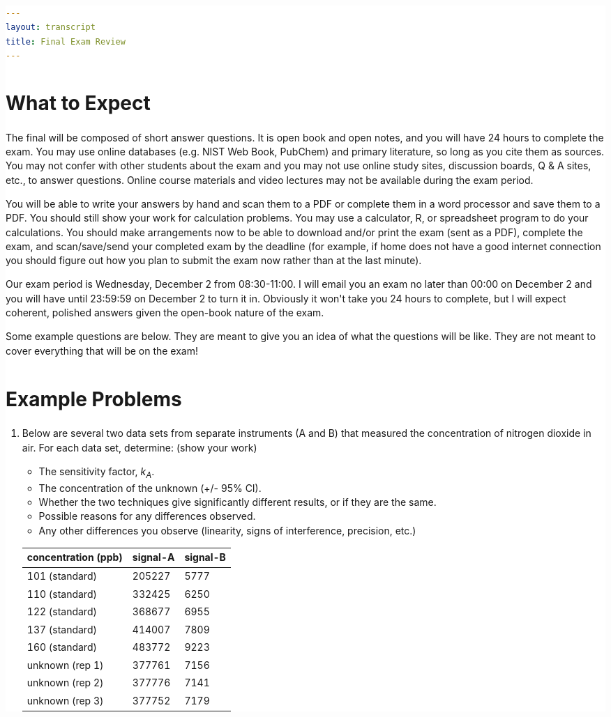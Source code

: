 ```yaml
---
layout: transcript
title: Final Exam Review
---
```


# What to Expect

The final will be composed of short answer questions.  It is open book and open notes, and you will have 24 hours to complete the exam.  You may use online databases (e.g. NIST Web Book, PubChem) and primary literature, so long as you cite them as sources.  You may not confer with other students about the exam and you may not use online study sites, discussion boards, Q & A sites, etc., to answer questions.  Online course materials and video lectures may not be available during the exam period.

You will be able to write your answers by hand and scan them to a PDF or complete them in a word processor and save them to a PDF.  You should still show your work for calculation problems.  You may use a calculator, R, or spreadsheet program to do your calculations.  You should make arrangements now to be able to download and/or print the exam (sent as a PDF), complete the exam, and scan/save/send your completed exam by the deadline (for example, if home does not have a good internet connection you should figure out how you plan to submit the exam now rather than at the last minute).

Our exam period is Wednesday, December 2 from 08:30-11:00.  I will email you an exam no later than 00:00 on December 2 and you will have until 23:59:59 on December 2 to turn it in. Obviously it won't take you 24 hours to complete, but I will expect coherent, polished answers given the open-book nature of the exam.

Some example questions are below.  They are meant to give you an idea of what the questions will be like.  They are not meant to cover everything that will be on the exam!

# Example Problems

1. Below are several two data sets from separate instruments (A and B) that measured the concentration of nitrogen dioxide in air.  For each data set, determine: (show your work)

    - The sensitivity factor, $k_A$.
    - The concentration of the unknown (+/- 95% CI).
    - Whether the two techniques give significantly different results, or if they are the same.
    - Possible reasons for any differences observed.
    - Any other differences you observe (linearity, signs of interference, precision, etc.)
    
   | concentration (ppb) | signal-A | signal-B |
   | ------------------- | -------- | -------- |
   | 101 (standard)      | 205227   | 5777     |
   | 110 (standard)      | 332425   | 6250     |
   | 122 (standard)      | 368677   | 6955     |
   | 137 (standard)      | 414007   | 7809     |
   | 160 (standard)      | 483772   | 9223     |
   | unknown (rep 1)     | 377761   | 7156     |
   | unknown (rep 2)     | 377776   | 7141     |
   | unknown (rep 3)     | 377752   | 7179     |
      
